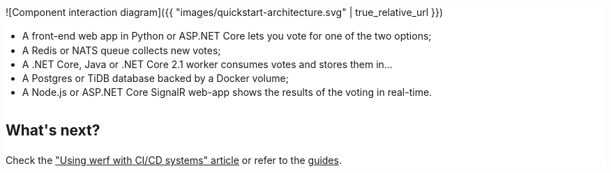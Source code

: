   ![Component interaction diagram]({{ "images/quickstart-architecture.svg" | true_relative_url }})

   - A front-end web app in Python or ASP.NET Core lets you vote for one of the two options;
   - A Redis or NATS queue collects new votes;
   - A .NET Core, Java or .NET Core 2.1 worker consumes votes and stores them in…
   - A Postgres or TiDB database backed by a Docker volume;
   - A Node.js or ASP.NET Core SignalR web-app shows the results of the voting in real-time.

## What's next?

Check the ["Using werf with CI/CD systems" article](using_with_ci_cd_systems.html) or refer to the [guides](/guides.html).

